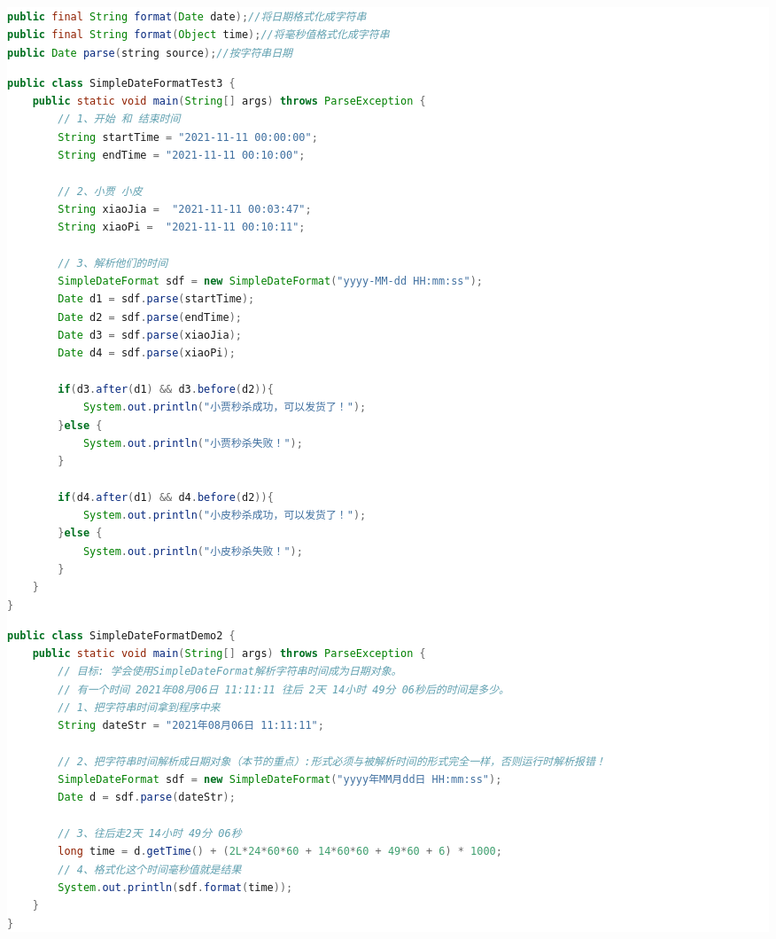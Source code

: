 ```java
public final String format(Date date);//将日期格式化成字符串
public final String format(Object time);//将毫秒值格式化成字符串
public Date parse(string source);//按字符串日期
```

```java
public class SimpleDateFormatTest3 {
    public static void main(String[] args) throws ParseException {
        // 1、开始 和 结束时间
        String startTime = "2021-11-11 00:00:00";
        String endTime = "2021-11-11 00:10:00";

        // 2、小贾 小皮
        String xiaoJia =  "2021-11-11 00:03:47";
        String xiaoPi =  "2021-11-11 00:10:11";

        // 3、解析他们的时间
        SimpleDateFormat sdf = new SimpleDateFormat("yyyy-MM-dd HH:mm:ss");
        Date d1 = sdf.parse(startTime);
        Date d2 = sdf.parse(endTime);
        Date d3 = sdf.parse(xiaoJia);
        Date d4 = sdf.parse(xiaoPi);

        if(d3.after(d1) && d3.before(d2)){
            System.out.println("小贾秒杀成功，可以发货了！");
        }else {
            System.out.println("小贾秒杀失败！");
        }

        if(d4.after(d1) && d4.before(d2)){
            System.out.println("小皮秒杀成功，可以发货了！");
        }else {
            System.out.println("小皮秒杀失败！");
        }
    }
}
```

```java
public class SimpleDateFormatDemo2 {
    public static void main(String[] args) throws ParseException {
        // 目标: 学会使用SimpleDateFormat解析字符串时间成为日期对象。
        // 有一个时间 2021年08月06日 11:11:11 往后 2天 14小时 49分 06秒后的时间是多少。
        // 1、把字符串时间拿到程序中来
        String dateStr = "2021年08月06日 11:11:11";

        // 2、把字符串时间解析成日期对象（本节的重点）:形式必须与被解析时间的形式完全一样，否则运行时解析报错！
        SimpleDateFormat sdf = new SimpleDateFormat("yyyy年MM月dd日 HH:mm:ss");
        Date d = sdf.parse(dateStr);

        // 3、往后走2天 14小时 49分 06秒
        long time = d.getTime() + (2L*24*60*60 + 14*60*60 + 49*60 + 6) * 1000;
        // 4、格式化这个时间毫秒值就是结果
        System.out.println(sdf.format(time));
    }
}
```
